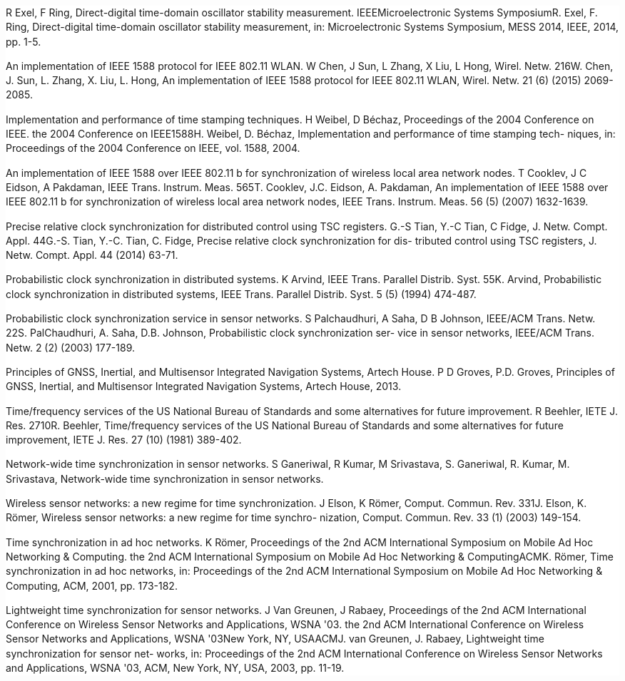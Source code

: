R Exel, F Ring, Direct-digital time-domain oscillator stability measurement. IEEEMicroelectronic Systems SymposiumR. Exel, F. Ring, Direct-digital time-domain oscillator stability measurement, in: Microelectronic Systems Symposium, MESS 2014, IEEE, 2014, pp. 1-5.

An implementation of IEEE 1588 protocol for IEEE 802.11 WLAN. W Chen, J Sun, L Zhang, X Liu, L Hong, Wirel. Netw. 216W. Chen, J. Sun, L. Zhang, X. Liu, L. Hong, An implementation of IEEE 1588 protocol for IEEE 802.11 WLAN, Wirel. Netw. 21 (6) (2015) 2069-2085.

Implementation and performance of time stamping techniques. H Weibel, D Béchaz, Proceedings of the 2004 Conference on IEEE. the 2004 Conference on IEEE1588H. Weibel, D. Béchaz, Implementation and performance of time stamping tech- niques, in: Proceedings of the 2004 Conference on IEEE, vol. 1588, 2004.

An implementation of IEEE 1588 over IEEE 802.11 b for synchronization of wireless local area network nodes. T Cooklev, J C Eidson, A Pakdaman, IEEE Trans. Instrum. Meas. 565T. Cooklev, J.C. Eidson, A. Pakdaman, An implementation of IEEE 1588 over IEEE 802.11 b for synchronization of wireless local area network nodes, IEEE Trans. Instrum. Meas. 56 (5) (2007) 1632-1639.

Precise relative clock synchronization for distributed control using TSC registers. G.-S Tian, Y.-C Tian, C Fidge, J. Netw. Compt. Appl. 44G.-S. Tian, Y.-C. Tian, C. Fidge, Precise relative clock synchronization for dis- tributed control using TSC registers, J. Netw. Compt. Appl. 44 (2014) 63-71.

Probabilistic clock synchronization in distributed systems. K Arvind, IEEE Trans. Parallel Distrib. Syst. 55K. Arvind, Probabilistic clock synchronization in distributed systems, IEEE Trans. Parallel Distrib. Syst. 5 (5) (1994) 474-487.

Probabilistic clock synchronization service in sensor networks. S Palchaudhuri, A Saha, D B Johnson, IEEE/ACM Trans. Netw. 22S. PalChaudhuri, A. Saha, D.B. Johnson, Probabilistic clock synchronization ser- vice in sensor networks, IEEE/ACM Trans. Netw. 2 (2) (2003) 177-189.

Principles of GNSS, Inertial, and Multisensor Integrated Navigation Systems, Artech House. P D Groves, P.D. Groves, Principles of GNSS, Inertial, and Multisensor Integrated Navigation Systems, Artech House, 2013.

Time/frequency services of the US National Bureau of Standards and some alternatives for future improvement. R Beehler, IETE J. Res. 2710R. Beehler, Time/frequency services of the US National Bureau of Standards and some alternatives for future improvement, IETE J. Res. 27 (10) (1981) 389-402.

Network-wide time synchronization in sensor networks. S Ganeriwal, R Kumar, M Srivastava, S. Ganeriwal, R. Kumar, M. Srivastava, Network-wide time synchronization in sensor networks.

Wireless sensor networks: a new regime for time synchronization. J Elson, K Römer, Comput. Commun. Rev. 331J. Elson, K. Römer, Wireless sensor networks: a new regime for time synchro- nization, Comput. Commun. Rev. 33 (1) (2003) 149-154.

Time synchronization in ad hoc networks. K Römer, Proceedings of the 2nd ACM International Symposium on Mobile Ad Hoc Networking & Computing. the 2nd ACM International Symposium on Mobile Ad Hoc Networking & ComputingACMK. Römer, Time synchronization in ad hoc networks, in: Proceedings of the 2nd ACM International Symposium on Mobile Ad Hoc Networking & Computing, ACM, 2001, pp. 173-182.

Lightweight time synchronization for sensor networks. J Van Greunen, J Rabaey, Proceedings of the 2nd ACM International Conference on Wireless Sensor Networks and Applications, WSNA '03. the 2nd ACM International Conference on Wireless Sensor Networks and Applications, WSNA '03New York, NY, USAACMJ. van Greunen, J. Rabaey, Lightweight time synchronization for sensor net- works, in: Proceedings of the 2nd ACM International Conference on Wireless Sensor Networks and Applications, WSNA '03, ACM, New York, NY, USA, 2003, pp. 11-19.
